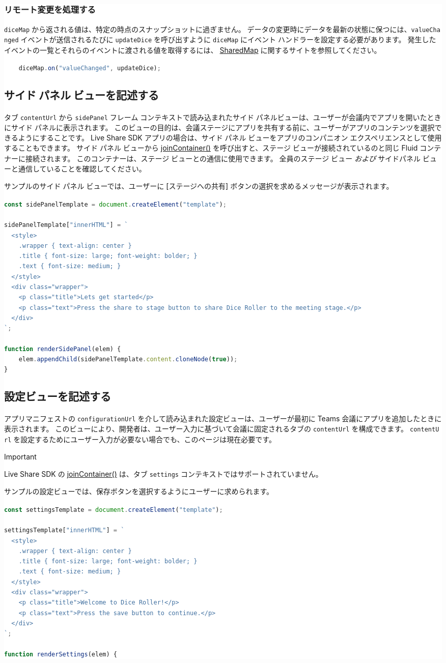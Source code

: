 ### <a name="handle-remote-changes"></a>リモート変更を処理する

`diceMap` から返される値は、特定の時点のスナップショットに過ぎません。 データの変更時にデータを最新の状態に保つには、`valueChanged` イベントが送信されるたびに `updateDice` を呼び出すように `diceMap` にイベント ハンドラーを設定する必要があります。 発生したイベントの一覧とそれらのイベントに渡される値を取得するには、 [SharedMap](https://fluidframework.com/docs/data-structures/map/) に関するサイトを参照してください。

```js
    diceMap.on("valueChanged", updateDice);
```

## <a name="write-the-side-panel-view"></a>サイド パネル ビューを記述する

タブ `contentUrl` から `sidePanel` フレーム コンテキストで読み込まれたサイド パネルビューは、ユーザーが会議内でアプリを開いたときにサイド パネルに表示されます。 このビューの目的は、会議ステージにアプリを共有する前に、ユーザーがアプリのコンテンツを選択できるようにすることです。 Live Share SDK アプリの場合は、サイド パネル ビューをアプリのコンパニオン エクスペリエンスとして使用することもできます。 サイド パネル ビューから [joinContainer()](/javascript/api/@microsoft/live-share/teamsfluidclient#@microsoft-live-share-teamsfluidclient-joincontainer) を呼び出すと、ステージ ビューが接続されているのと同じ Fluid コンテナーに接続されます。 このコンテナーは、ステージ ビューとの通信に使用できます。 全員のステージ ビュー *および* サイドパネル ビューと通信していることを確認してください。

サンプルのサイド パネル ビューでは、ユーザーに [ステージへの共有] ボタンの選択を求めるメッセージが表示されます。

```js
const sidePanelTemplate = document.createElement("template");

sidePanelTemplate["innerHTML"] = `
  <style>
    .wrapper { text-align: center }
    .title { font-size: large; font-weight: bolder; }
    .text { font-size: medium; }
  </style>
  <div class="wrapper">
    <p class="title">Lets get started</p>
    <p class="text">Press the share to stage button to share Dice Roller to the meeting stage.</p>
  </div>
`;

function renderSidePanel(elem) {
    elem.appendChild(sidePanelTemplate.content.cloneNode(true));
}
```

## <a name="write-the-settings-view"></a>設定ビューを記述する

アプリマニフェストの `configurationUrl` を介して読み込まれた設定ビューは、ユーザーが最初に Teams 会議にアプリを追加したときに表示されます。 このビューにより、開発者は、ユーザー入力に基づいて会議に固定されるタブの `contentUrl` を構成できます。 `contentUrl` を設定するためにユーザー入力が必要ない場合でも、このページは現在必要です。

> [!Important]
> Live Share SDK の [joinContainer()](/javascript/api/@microsoft/live-share/teamsfluidclient#@microsoft-live-share-teamsfluidclient-joincontainer) は、タブ `settings` コンテキストではサポートされていません。

サンプルの設定ビューでは、保存ボタンを選択するようにユーザーに求められます。

```js
const settingsTemplate = document.createElement("template");

settingsTemplate["innerHTML"] = `
  <style>
    .wrapper { text-align: center }
    .title { font-size: large; font-weight: bolder; }
    .text { font-size: medium; }
  </style>
  <div class="wrapper">
    <p class="title">Welcome to Dice Roller!</p>
    <p class="text">Press the save button to continue.</p>
  </div>
`;

function renderSettings(elem) {
```